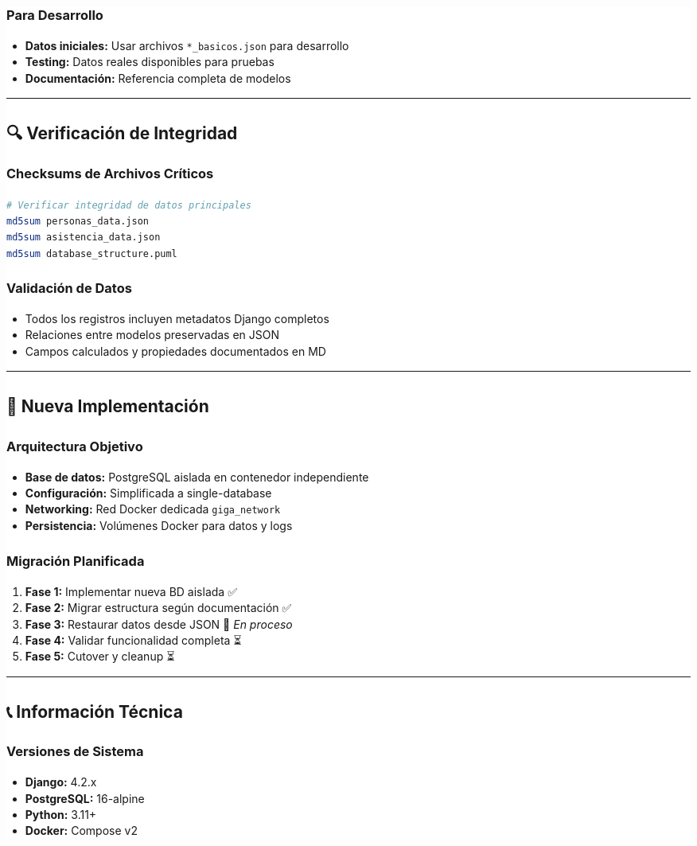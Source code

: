 ### Para Desarrollo
- **Datos iniciales:** Usar archivos `*_basicos.json` para desarrollo
- **Testing:** Datos reales disponibles para pruebas
- **Documentación:** Referencia completa de modelos

---

## 🔍 Verificación de Integridad

### Checksums de Archivos Críticos
```bash
# Verificar integridad de datos principales
md5sum personas_data.json
md5sum asistencia_data.json
md5sum database_structure.puml
```

### Validación de Datos
- Todos los registros incluyen metadatos Django completos
- Relaciones entre modelos preservadas en JSON
- Campos calculados y propiedades documentados en MD

---

## 🚀 Nueva Implementación

### Arquitectura Objetivo
- **Base de datos:** PostgreSQL aislada en contenedor independiente
- **Configuración:** Simplificada a single-database
- **Networking:** Red Docker dedicada `giga_network`
- **Persistencia:** Volúmenes Docker para datos y logs

### Migración Planificada
1. **Fase 1:** Implementar nueva BD aislada ✅ 
2. **Fase 2:** Migrar estructura según documentación ✅
3. **Fase 3:** Restaurar datos desde JSON 🔄 *En proceso*
4. **Fase 4:** Validar funcionalidad completa ⏳
5. **Fase 5:** Cutover y cleanup ⏳

---

## 📞 Información Técnica

### Versiones de Sistema
- **Django:** 4.2.x
- **PostgreSQL:** 16-alpine
- **Python:** 3.11+
- **Docker:** Compose v2
